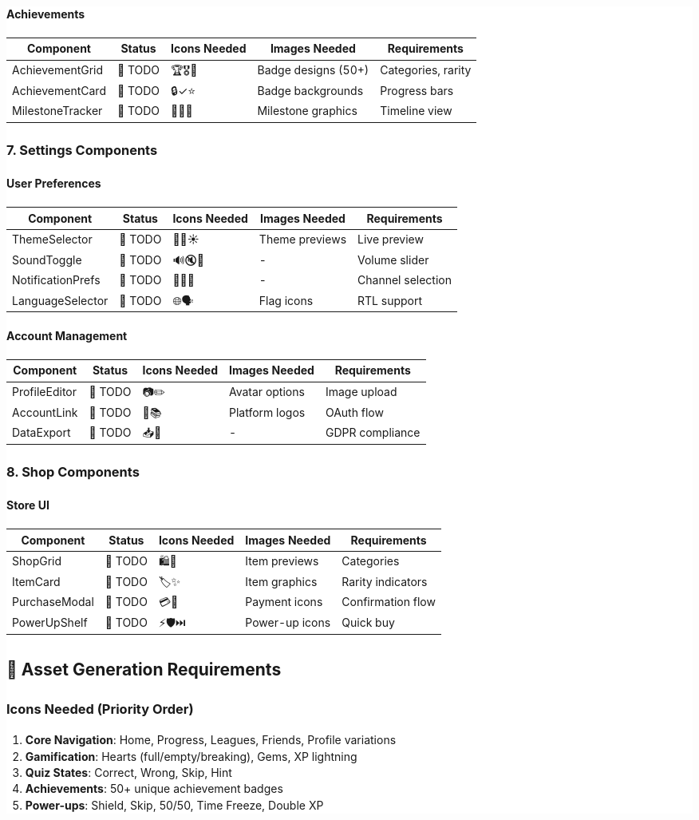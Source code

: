 #### Achievements
| Component | Status | Icons Needed | Images Needed | Requirements |
|-----------|--------|--------------|---------------|--------------|
| AchievementGrid | 🔴 TODO | 🏆🎖️🏅 | Badge designs (50+) | Categories, rarity |
| AchievementCard | 🔴 TODO | 🔒✓⭐ | Badge backgrounds | Progress bars |
| MilestoneTracker | 🔴 TODO | 🎯📍🚩 | Milestone graphics | Timeline view |

### 7. Settings Components

#### User Preferences
| Component | Status | Icons Needed | Images Needed | Requirements |
|-----------|--------|--------------|---------------|--------------|
| ThemeSelector | 🔴 TODO | 🎨🌙☀️ | Theme previews | Live preview |
| SoundToggle | 🔴 TODO | 🔊🔇🎵 | - | Volume slider |
| NotificationPrefs | 🔴 TODO | 🔔🔕📧 | - | Channel selection |
| LanguageSelector | 🔴 TODO | 🌐🗣️ | Flag icons | RTL support |

#### Account Management
| Component | Status | Icons Needed | Images Needed | Requirements |
|-----------|--------|--------------|---------------|--------------|
| ProfileEditor | 🔴 TODO | 📷✏️ | Avatar options | Image upload |
| AccountLink | 🔴 TODO | 🔗📚 | Platform logos | OAuth flow |
| DataExport | 🔴 TODO | 📥💾 | - | GDPR compliance |

### 8. Shop Components

#### Store UI
| Component | Status | Icons Needed | Images Needed | Requirements |
|-----------|--------|--------------|---------------|--------------|
| ShopGrid | 🔴 TODO | 🛍️💎 | Item previews | Categories |
| ItemCard | 🔴 TODO | 🏷️✨ | Item graphics | Rarity indicators |
| PurchaseModal | 🔴 TODO | 💳💎 | Payment icons | Confirmation flow |
| PowerUpShelf | 🔴 TODO | ⚡🛡️⏭️ | Power-up icons | Quick buy |

## 🎨 Asset Generation Requirements

### Icons Needed (Priority Order)
1. **Core Navigation**: Home, Progress, Leagues, Friends, Profile variations
2. **Gamification**: Hearts (full/empty/breaking), Gems, XP lightning
3. **Quiz States**: Correct, Wrong, Skip, Hint
4. **Achievements**: 50+ unique achievement badges
5. **Power-ups**: Shield, Skip, 50/50, Time Freeze, Double XP
